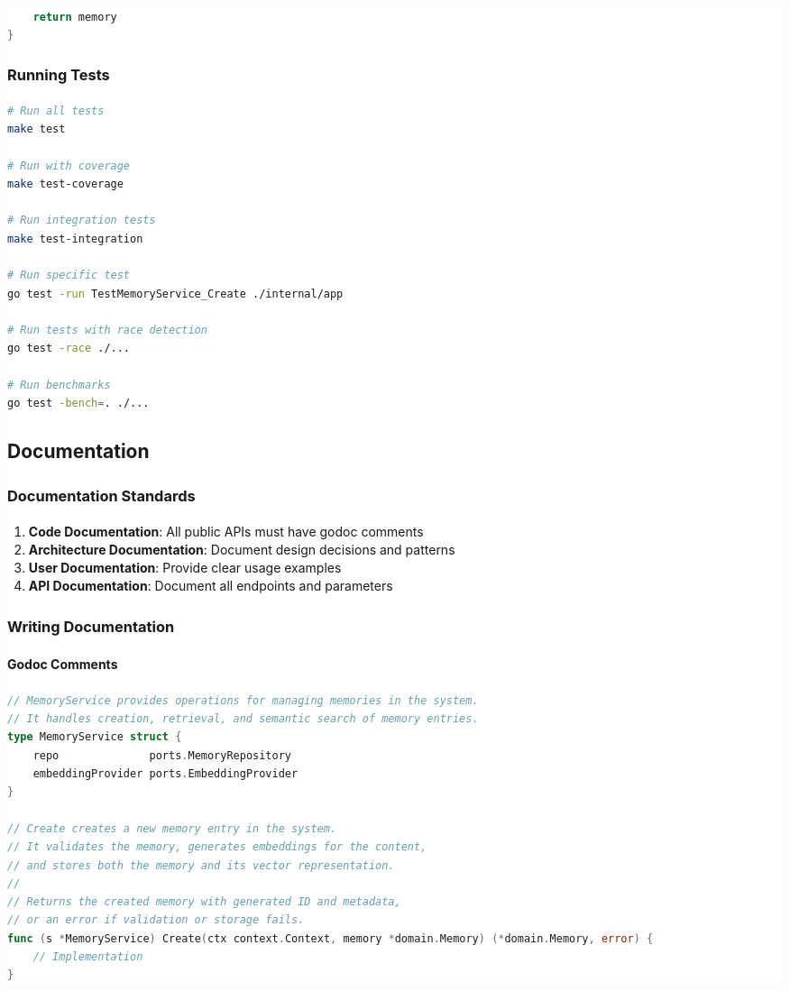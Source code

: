 ```go
    return memory
}
```

### Running Tests

```bash
# Run all tests
make test

# Run with coverage
make test-coverage

# Run integration tests
make test-integration

# Run specific test
go test -run TestMemoryService_Create ./internal/app

# Run tests with race detection
go test -race ./...

# Run benchmarks
go test -bench=. ./...
```

## Documentation

### Documentation Standards

1. **Code Documentation**: All public APIs must have godoc comments
2. **Architecture Documentation**: Document design decisions and patterns
3. **User Documentation**: Provide clear usage examples
4. **API Documentation**: Document all endpoints and parameters

### Writing Documentation

#### Godoc Comments

```go
// MemoryService provides operations for managing memories in the system.
// It handles creation, retrieval, and semantic search of memory entries.
type MemoryService struct {
    repo              ports.MemoryRepository
    embeddingProvider ports.EmbeddingProvider
}

// Create creates a new memory entry in the system.
// It validates the memory, generates embeddings for the content,
// and stores both the memory and its vector representation.
//
// Returns the created memory with generated ID and metadata,
// or an error if validation or storage fails.
func (s *MemoryService) Create(ctx context.Context, memory *domain.Memory) (*domain.Memory, error) {
    // Implementation
}
```
